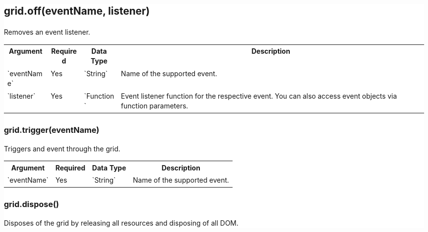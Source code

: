 ## grid.off(eventName, listener)
Removes an event listener.
<table>
<tr>
		<th>Argument</th>
		<th>Required</th>
        <th>Data Type</th>
		<th>Description</th>
</tr>
<tr>
	<td>`eventName`</td>
    <td>Yes</td>
	<td>`String`</td>
	<td>Name of the supported event.</td>
</tr>
    <tr>
	<td>`listener`</td>
    <td>Yes</td>
	<td>`Function`</td>
	<td>Event listener function for the respective event. You can also access event objects via function parameters.</td>
</tr>
</table>

### grid.trigger(eventName)
Triggers and event through the grid.
<table>
<tr>
		<th>Argument</th>
		<th>Required</th>
        <th>Data Type</th>
		<th>Description</th>
</tr>
<tr>
	<td>`eventName`</td>
    <td>Yes</td>
	<td>`String`</td>
	<td>Name of the supported event.</td>
</tr>
</table>

### grid.dispose()
Disposes of the grid by releasing all resources and disposing of all DOM.
